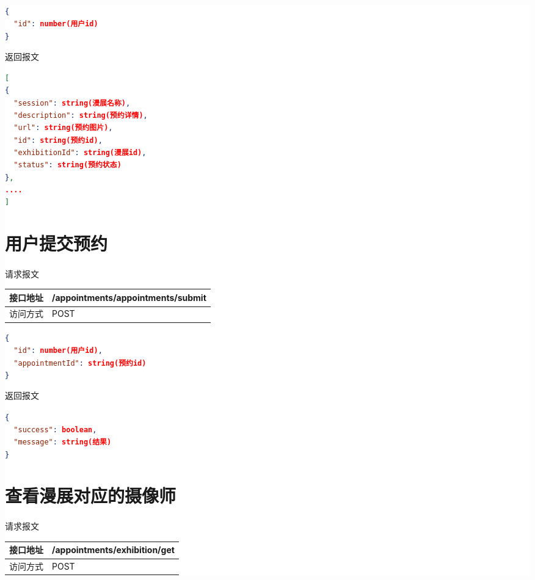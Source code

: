 ```json
{
  "id": number(用户id)
}
```

返回报文

```json
[
{
  "session": string(漫展名称),
  "description": string(预约详情),
  "url": string(预约图片),
  "id": string(预约id),
  "exhibitionId": string(漫展id),
  "status": string(预约状态)
},
....
]
```

# 用户提交预约

请求报文

|接口地址|/appointments/appointments/submit|
|--|--|
|访问方式|POST|

```json
{
  "id": number(用户id),
  "appointmentId": string(预约id)
}
```

返回报文

```json
{
  "success": boolean,
  "message": string(结果)
}
```


# 查看漫展对应的摄像师

请求报文

|接口地址|/appointments/exhibition/get|
|--|--|
|访问方式|POST|
